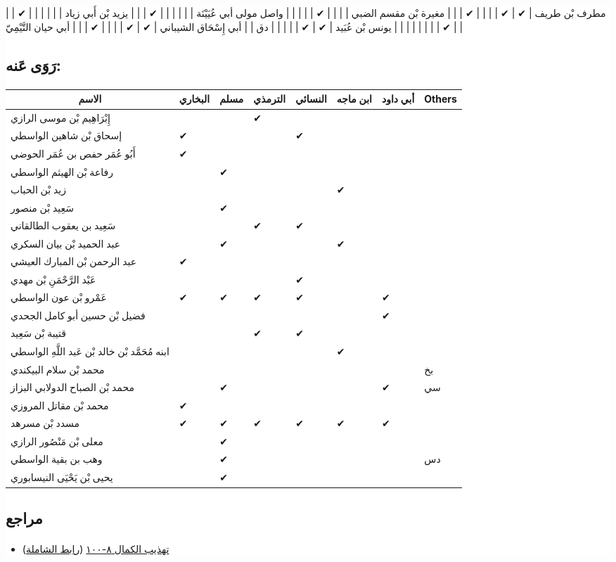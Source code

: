 | مطرف بْن طريف                                                     | ✔       | ✔    |         |         |          | ✔        |        |
| مغيرة بْن مقسم الضبي                                              |         |      |         | ✔       |          |          |        |
| واصل مولى أبي عُيَيْنَة                                           |         |      |         |         |          | ✔        |        |
| يزيد بْن أَبي زياد                                                |         |      |         |         |          | ✔        |        |
| يونس بْن عُبَيد                                                   | ✔       | ✔    |         |         |          |          | دق     |
| أبي إِسْحَاق الشيباني                                             | ✔       | ✔    |         |         |          | ✔        |        |
| أبي حيان التَّيْمِيّ                                              |         |      |         |         |          | ✔        |        |
## رَوَى عَنه:
| الاسم                                           | البخاري | مسلم | الترمذي | النسائي | ابن ماجه | أبي داود | Others |
| ----------------------------------------------- | ------- | ---- | ------- | ------- | -------- | -------- | ------ |
| إِبْرَاهِيم بْن موسى الرازي                     |         |      | ✔       |         |          |          |        |
| إسحاق بْن شاهين الواسطي                         | ✔       |      |         | ✔       |          |          |        |
| أَبُو عُمَر حفص بن عُمَر الحوضي                 | ✔       |      |         |         |          |          |        |
| رفاعة بْن الهيثم الواسطي                        |         | ✔    |         |         |          |          |        |
| زيد بْن الحباب                                  |         |      |         |         | ✔        |          |        |
| سَعِيد بْن منصور                                |         | ✔    |         |         |          |          |        |
| سَعِيد بن يعقوب الطالقاني                       |         |      | ✔       | ✔       |          |          |        |
| عبد الحميد بْن بيان السكري                      |         | ✔    |         |         | ✔        |          |        |
| عبد الرحمن بْن المبارك العيشي                   | ✔       |      |         |         |          |          |        |
| عَبْد الرَّحْمَنِ بْن مهدي                      |         |      |         | ✔       |          |          |        |
| عَمْرو بْن عون الواسطي                          | ✔       | ✔    | ✔       | ✔       |          | ✔        |        |
| فضيل بْن حسين أبو كامل الجحدي                   |         |      |         |         |          | ✔        |        |
| قتيبة بْن سَعِيد                                |         |      | ✔       | ✔       |          |          |        |
| ابنه مُحَمَّد بْن خالد بْن عَبد اللَّهِ الواسطي |         |      |         |         | ✔        |          |        |
| محمد بْن سلام البيكندي                          |         |      |         |         |          |          | بخ     |
| محمد بْن الصباح الدولابي البزاز                 |         | ✔    |         |         |          | ✔        | سي     |
| محمد بْن مقاتل المروزي                          | ✔       |      |         |         |          |          |        |
| مسدد بْن مسرهد                                  | ✔       | ✔    | ✔       | ✔       | ✔        | ✔        |        |
| معلى بْن مَنْصُور الرازي                        |         | ✔    |         |         |          |          |        |
| وهب بن بقية الواسطي                             |         | ✔    |         |         |          |          | دس     |
| يحيى بْن يَحْيَى النيسابوري                     |         | ✔    |         |         |          |          |        |
## مراجع
- [تهذيب الكمال ٨-١٠٠](obsidian://open?vault=Tahdhib-al-Kamal&file=Figures/١٦٢٥-خالد%20بن%20عبد%20الله%20بن%20عبد%20الرحمن%20بن%20يزيد%20الطحان%20المزني%20مولاهم%20الواسطي) ([رابط الشاملة](https://shamela.ws/book/3722/3811))
